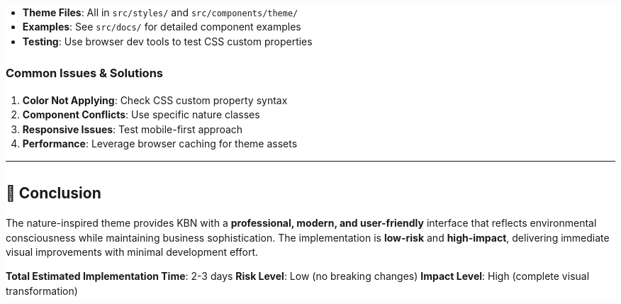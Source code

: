 - **Theme Files**: All in `src/styles/` and `src/components/theme/`
- **Examples**: See `src/docs/` for detailed component examples
- **Testing**: Use browser dev tools to test CSS custom properties

### Common Issues & Solutions

1. **Color Not Applying**: Check CSS custom property syntax
2. **Component Conflicts**: Use specific nature classes
3. **Responsive Issues**: Test mobile-first approach
4. **Performance**: Leverage browser caching for theme assets

---

## 🌱 Conclusion

The nature-inspired theme provides KBN with a **professional, modern, and user-friendly** interface that reflects environmental consciousness while maintaining business sophistication. The implementation is **low-risk** and **high-impact**, delivering immediate visual improvements with minimal development effort.

**Total Estimated Implementation Time**: 2-3 days
**Risk Level**: Low (no breaking changes)
**Impact Level**: High (complete visual transformation)
